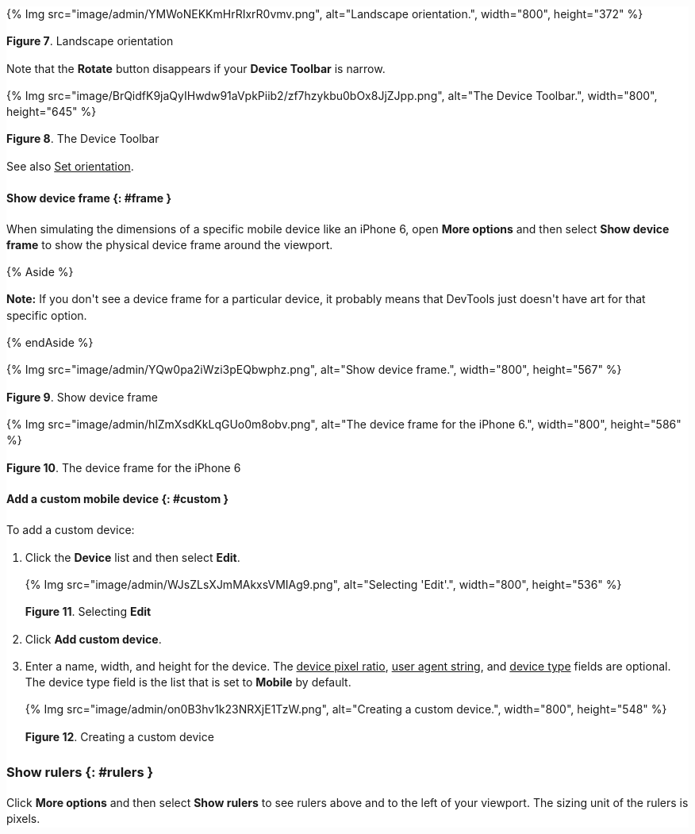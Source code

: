 {% Img src="image/admin/YMWoNEKKmHrRIxrR0vmv.png", alt="Landscape orientation.", width="800", height="372" %}

**Figure 7**. Landscape orientation

Note that the **Rotate** button disappears if your **Device Toolbar** is narrow.

{% Img src="image/BrQidfK9jaQyIHwdw91aVpkPiib2/zf7hzykbu0bOx8JjZJpp.png", alt="The Device Toolbar.", width="800", height="645" %}

**Figure 8**. The Device Toolbar

See also [Set orientation][8].

#### Show device frame {: #frame }

When simulating the dimensions of a specific mobile device like an iPhone 6, open **More options**
and then select **Show device frame** to show the physical device frame around the viewport.

{% Aside %}

**Note:** If you don't see a device frame for a particular device, it probably means that DevTools
just doesn't have art for that specific option.

{% endAside %}

{% Img src="image/admin/YQw0pa2iWzi3pEQbwphz.png", alt="Show device frame.", width="800", height="567" %}

**Figure 9**. Show device frame

{% Img src="image/admin/hlZmXsdKkLqGUo0m8obv.png", alt="The device frame for the iPhone 6.", width="800", height="586" %}

**Figure 10**. The device frame for the iPhone 6

#### Add a custom mobile device {: #custom }

To add a custom device:

1.  Click the **Device** list and then select **Edit**.

    {% Img src="image/admin/WJsZLsXJmMAkxsVMIAg9.png", alt="Selecting 'Edit'.", width="800", height="536" %}

    **Figure 11**. Selecting **Edit**

2.  Click **Add custom device**.
3.  Enter a name, width, and height for the device. The [device pixel ratio][9], [user agent
    string][10], and [device type][11] fields are optional. The device type field is the list that
    is set to **Mobile** by default.

    {% Img src="image/admin/on0B3hv1k23NRXjE1TzW.png", alt="Creating a custom device.", width="800", height="548" %}

    **Figure 12**. Creating a custom device

### Show rulers {: #rulers }

Click **More options** and then select **Show rulers** to see rulers above and to the left of your
viewport. The sizing unit of the rulers is pixels.


[1]: #viewport
[2]: #network
[3]: #cpu
[4]: #geolocation
[5]: #orientation
[6]: https://en.wikipedia.org/wiki/Order_of_approximation#First-order
[7]: /web/tools/chrome-devtools/remote-debugging
[8]: #orientation
[9]: https://developer.mozilla.org/en-US/docs/Web/API/Window/devicePixelRatio
[10]: https://developer.mozilla.org/en-US/docs/Glossary/User_agent
[11]: #type
[12]: /web/tools/chrome-devtools#community